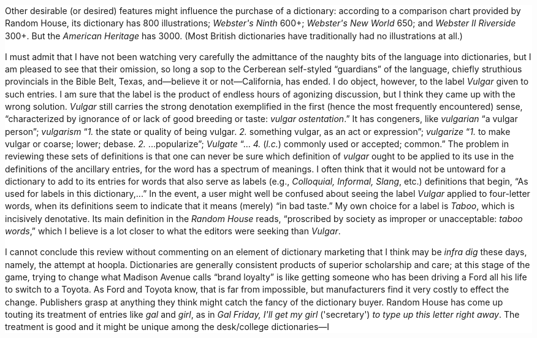 Other desirable (or desired) features might influence
the purchase of a dictionary: according to a
comparison chart provided by Random House, its
dictionary has 800 illustrations; *Webster's Ninth*
600+; *Webster's New World* 650; and *Webster II
Riverside* 300+.  But the *American Heritage* has 3000. (Most British dictionaries have traditionally had no illustrations at all.)

I must admit that I have not been watching very
carefully the admittance of the naughty bits of the
language into dictionaries, but I am pleased to see
that their omission, so long a sop to the Cerberean
self-styled &ldquo;guardians&rdquo; of the language, chiefly struthious
provincials in the Bible Belt, Texas, and—believe
it or not—California, has ended.  I do object,
however, to the label *Vulgar* given to such entries.  I
am sure that the label is the product of endless hours
of agonizing discussion, but I think they came up
with the wrong solution.  *Vulgar* still carries the
strong denotation exemplified in the first (hence the
most frequently encountered) sense, &ldquo;characterized
by ignorance of or lack of good breeding or taste:
*vulgar ostentation*.&rdquo; It has congeners, like *vulgarian*
&ldquo;a vulgar person&rdquo;; *vulgarism* &ldquo;*1.* the state or quality
of being vulgar.  *2.* something vulgar, as an act or
expression&rdquo;; *vulgarize* &ldquo;*1.* to make vulgar or coarse;
lower; debase.  *2.* ...popularize&rdquo;; *Vulgate* &ldquo;... *4.*
(*l.c.*) commonly used or accepted; common.&rdquo;  The
problem in reviewing these sets of definitions is that
one can never be sure which definition of *vulgar*
ought to be applied to its use in the definitions of the
ancillary entries, for the word has a spectrum of
meanings.  I often think that it would not be untoward
for a dictionary to add to its entries for words
that also serve as labels (e.g., *Colloquial, Informal,
Slang*, etc.) definitions that begin, &ldquo;As used for labels
in this dictionary,...&rdquo; In the event, a user
might well be confused about seeing the label *Vulgar*
applied to four-letter words, when its definitions
seem to indicate that it means (merely) &ldquo;in bad
taste.&rdquo;  My own choice for a label is *Taboo*, which is
incisively denotative.  Its main definition in the *Random
House* reads, &ldquo;proscribed by society as improper
or unacceptable: *taboo words*,&rdquo; which I believe
is a lot closer to what the editors were seeking
than *Vulgar*.

I cannot conclude this review without commenting
on an element of dictionary marketing that
I think may be *infra dig* these days, namely, the attempt
at hoopla.  Dictionaries are generally consistent
products of superior scholarship and care; at
this stage of the game, trying to change what Madison
Avenue calls &ldquo;brand loyalty&rdquo; is like getting
someone who has been driving a Ford all his life to
switch to a Toyota.  As Ford and Toyota know, that is
far from impossible, but manufacturers find it very
costly to effect the change.  Publishers grasp at anything
they think might catch the fancy of the dictionary
buyer.  Random House has come up touting its
treatment of entries like *gal* and *girl*, as in *Gal Friday,
I'll get my girl* ('secretary') *to type up this letter
right away*.  The treatment is good and it might be
unique among the desk/college dictionaries—I